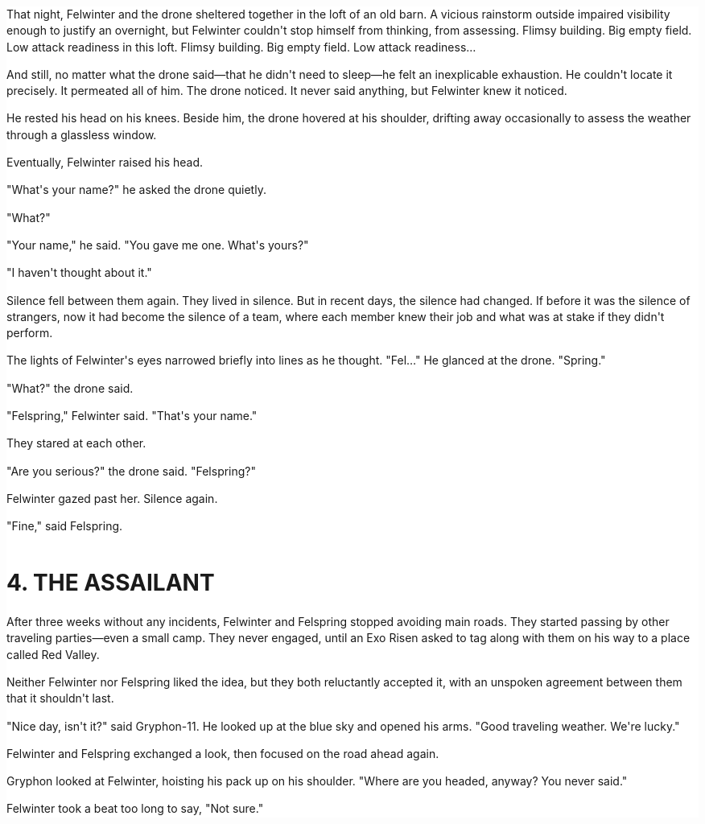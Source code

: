 That night, Felwinter and the drone sheltered together in the loft of an old barn. A vicious rainstorm outside impaired visibility enough to justify an overnight, but Felwinter couldn't stop himself from thinking, from assessing. Flimsy building. Big empty field. Low attack readiness in this loft. Flimsy building. Big empty field. Low attack readiness…

And still, no matter what the drone said—that he didn't need to sleep—he felt an inexplicable exhaustion. He couldn't locate it precisely. It permeated all of him. The drone noticed. It never said anything, but Felwinter knew it noticed.

He rested his head on his knees. Beside him, the drone hovered at his shoulder, drifting away occasionally to assess the weather through a glassless window.

Eventually, Felwinter raised his head.

"What's your name?" he asked the drone quietly.

"What?"

"Your name," he said. "You gave me one. What's yours?"

"I haven't thought about it."

Silence fell between them again. They lived in silence. But in recent days, the silence had changed. If before it was the silence of strangers, now it had become the silence of a team, where each member knew their job and what was at stake if they didn't perform.

The lights of Felwinter's eyes narrowed briefly into lines as he thought. "Fel…" He glanced at the drone. "Spring."

"What?" the drone said.

"Felspring," Felwinter said. "That's your name."

They stared at each other.

"Are you serious?" the drone said. "Felspring?"

Felwinter gazed past her. Silence again.

"Fine," said Felspring.

# 4. THE ASSAILANT

After three weeks without any incidents, Felwinter and Felspring stopped avoiding main roads. They started passing by other traveling parties—even a small camp. They never engaged, until an Exo Risen asked to tag along with them on his way to a place called Red Valley.

Neither Felwinter nor Felspring liked the idea, but they both reluctantly accepted it, with an unspoken agreement between them that it shouldn't last.

"Nice day, isn't it?" said Gryphon-11. He looked up at the blue sky and opened his arms. "Good traveling weather. We're lucky."

Felwinter and Felspring exchanged a look, then focused on the road ahead again.

Gryphon looked at Felwinter, hoisting his pack up on his shoulder. "Where are you headed, anyway? You never said."

Felwinter took a beat too long to say, "Not sure."
